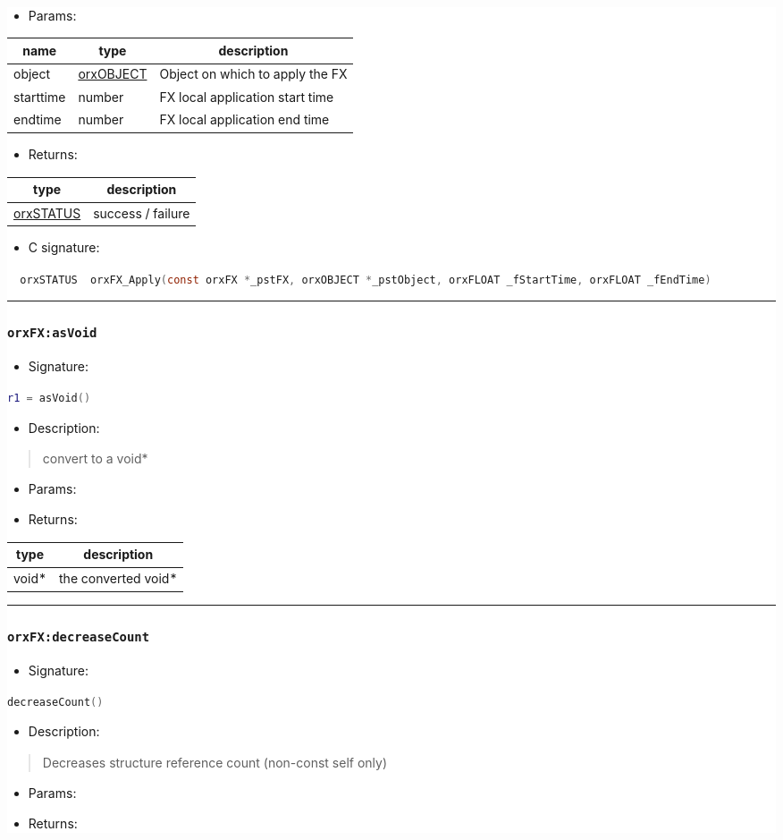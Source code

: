 * Params:

name | type | description 
--- | --- | ---
object | [orxOBJECT](./orxOBJECT.md)  | Object on which to apply the FX
starttime | number | FX local application start time
endtime | number | FX local application end time

* Returns:

type | description 
--- | ---
[orxSTATUS](../enums.md#orxstatus)  | success / failure

* C signature:

```c
  orxSTATUS  orxFX_Apply(const orxFX *_pstFX, orxOBJECT *_pstObject, orxFLOAT _fStartTime, orxFLOAT _fEndTime)
```

---

### **`orxFX:asVoid`**

* Signature:

```lua
r1 = asVoid()
```

* Description:

> convert to a void\*

* Params:

* Returns:

type | description 
--- | ---
void\* | the converted void\*

---

### **`orxFX:decreaseCount`**

* Signature:

```lua
decreaseCount()
```

* Description:

> Decreases structure reference count (non-const self only)

* Params:

* Returns:

